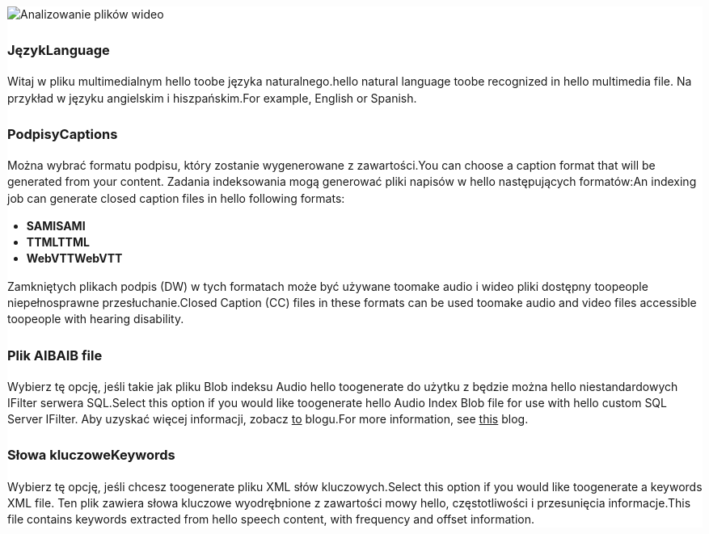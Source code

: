 ![Analizowanie plików wideo](./media/media-services-portal-analyze/media-services-portal-analyze003.png)

### <a name="language"></a><span data-ttu-id="c6ede-127">Język</span><span class="sxs-lookup"><span data-stu-id="c6ede-127">Language</span></span>
<span data-ttu-id="c6ede-128">Witaj w pliku multimedialnym hello toobe języka naturalnego.</span><span class="sxs-lookup"><span data-stu-id="c6ede-128">hello natural language toobe recognized in hello multimedia file.</span></span> <span data-ttu-id="c6ede-129">Na przykład w języku angielskim i hiszpańskim.</span><span class="sxs-lookup"><span data-stu-id="c6ede-129">For example, English or Spanish.</span></span> 

### <a name="captions"></a><span data-ttu-id="c6ede-130">Podpisy</span><span class="sxs-lookup"><span data-stu-id="c6ede-130">Captions</span></span>
<span data-ttu-id="c6ede-131">Można wybrać formatu podpisu, który zostanie wygenerowane z zawartości.</span><span class="sxs-lookup"><span data-stu-id="c6ede-131">You can choose a caption format that will be generated from your content.</span></span> <span data-ttu-id="c6ede-132">Zadania indeksowania mogą generować pliki napisów w hello następujących formatów:</span><span class="sxs-lookup"><span data-stu-id="c6ede-132">An indexing job can generate closed caption files in hello following formats:</span></span>  

* <span data-ttu-id="c6ede-133">**SAMI**</span><span class="sxs-lookup"><span data-stu-id="c6ede-133">**SAMI**</span></span>
* <span data-ttu-id="c6ede-134">**TTML**</span><span class="sxs-lookup"><span data-stu-id="c6ede-134">**TTML**</span></span>
* <span data-ttu-id="c6ede-135">**WebVTT**</span><span class="sxs-lookup"><span data-stu-id="c6ede-135">**WebVTT**</span></span>

<span data-ttu-id="c6ede-136">Zamkniętych plikach podpis (DW) w tych formatach może być używane toomake audio i wideo pliki dostępny toopeople niepełnosprawne przesłuchanie.</span><span class="sxs-lookup"><span data-stu-id="c6ede-136">Closed Caption (CC) files in these formats can be used toomake audio and video files accessible toopeople with hearing disability.</span></span>

### <a name="aib-file"></a><span data-ttu-id="c6ede-137">Plik AIB</span><span class="sxs-lookup"><span data-stu-id="c6ede-137">AIB file</span></span>
<span data-ttu-id="c6ede-138">Wybierz tę opcję, jeśli takie jak pliku Blob indeksu Audio hello toogenerate do użytku z będzie można hello niestandardowych IFilter serwera SQL.</span><span class="sxs-lookup"><span data-stu-id="c6ede-138">Select this option if you would like toogenerate hello Audio Index Blob file for use with hello custom SQL Server IFilter.</span></span> <span data-ttu-id="c6ede-139">Aby uzyskać więcej informacji, zobacz [to](https://azure.microsoft.com/blog/using-aib-files-with-azure-media-indexer-and-sql-server/) blogu.</span><span class="sxs-lookup"><span data-stu-id="c6ede-139">For more information, see [this](https://azure.microsoft.com/blog/using-aib-files-with-azure-media-indexer-and-sql-server/) blog.</span></span>

### <a name="keywords"></a><span data-ttu-id="c6ede-140">Słowa kluczowe</span><span class="sxs-lookup"><span data-stu-id="c6ede-140">Keywords</span></span>
<span data-ttu-id="c6ede-141">Wybierz tę opcję, jeśli chcesz toogenerate pliku XML słów kluczowych.</span><span class="sxs-lookup"><span data-stu-id="c6ede-141">Select this option if you would like toogenerate a keywords XML file.</span></span> <span data-ttu-id="c6ede-142">Ten plik zawiera słowa kluczowe wyodrębnione z zawartości mowy hello, częstotliwości i przesunięcia informacje.</span><span class="sxs-lookup"><span data-stu-id="c6ede-142">This file contains keywords extracted from hello speech content, with frequency and offset information.</span></span>
